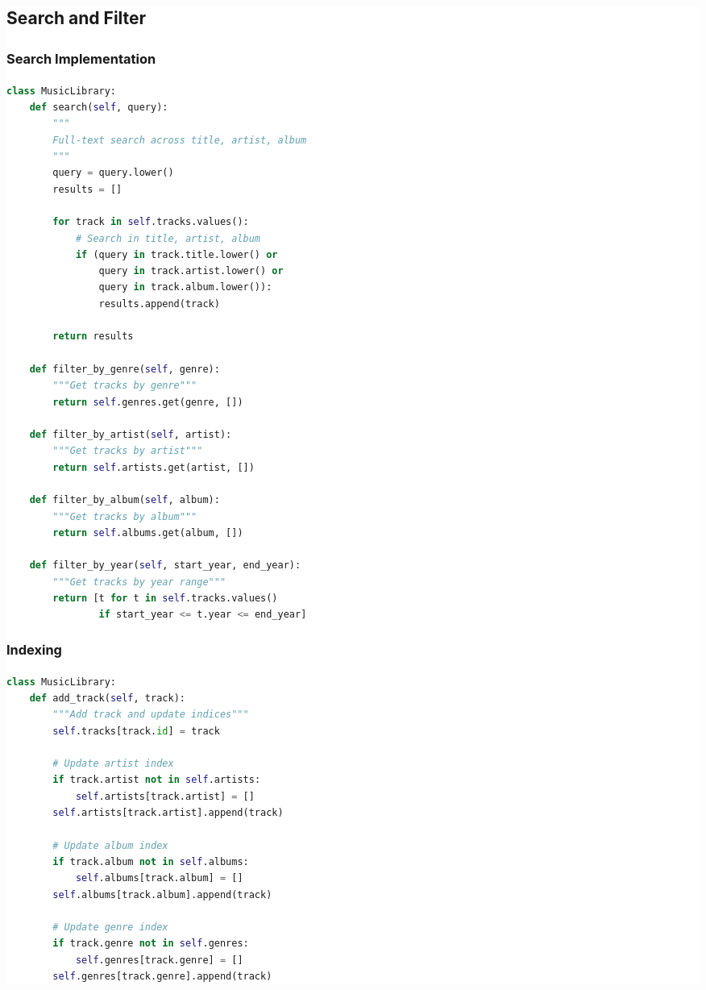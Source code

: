 ## Search and Filter

### Search Implementation

```python
class MusicLibrary:
    def search(self, query):
        """
        Full-text search across title, artist, album
        """
        query = query.lower()
        results = []
        
        for track in self.tracks.values():
            # Search in title, artist, album
            if (query in track.title.lower() or
                query in track.artist.lower() or
                query in track.album.lower()):
                results.append(track)
        
        return results
    
    def filter_by_genre(self, genre):
        """Get tracks by genre"""
        return self.genres.get(genre, [])
    
    def filter_by_artist(self, artist):
        """Get tracks by artist"""
        return self.artists.get(artist, [])
    
    def filter_by_album(self, album):
        """Get tracks by album"""
        return self.albums.get(album, [])
    
    def filter_by_year(self, start_year, end_year):
        """Get tracks by year range"""
        return [t for t in self.tracks.values()
                if start_year <= t.year <= end_year]
```

### Indexing

```python
class MusicLibrary:
    def add_track(self, track):
        """Add track and update indices"""
        self.tracks[track.id] = track
        
        # Update artist index
        if track.artist not in self.artists:
            self.artists[track.artist] = []
        self.artists[track.artist].append(track)
        
        # Update album index
        if track.album not in self.albums:
            self.albums[track.album] = []
        self.albums[track.album].append(track)
        
        # Update genre index
        if track.genre not in self.genres:
            self.genres[track.genre] = []
        self.genres[track.genre].append(track)
```

